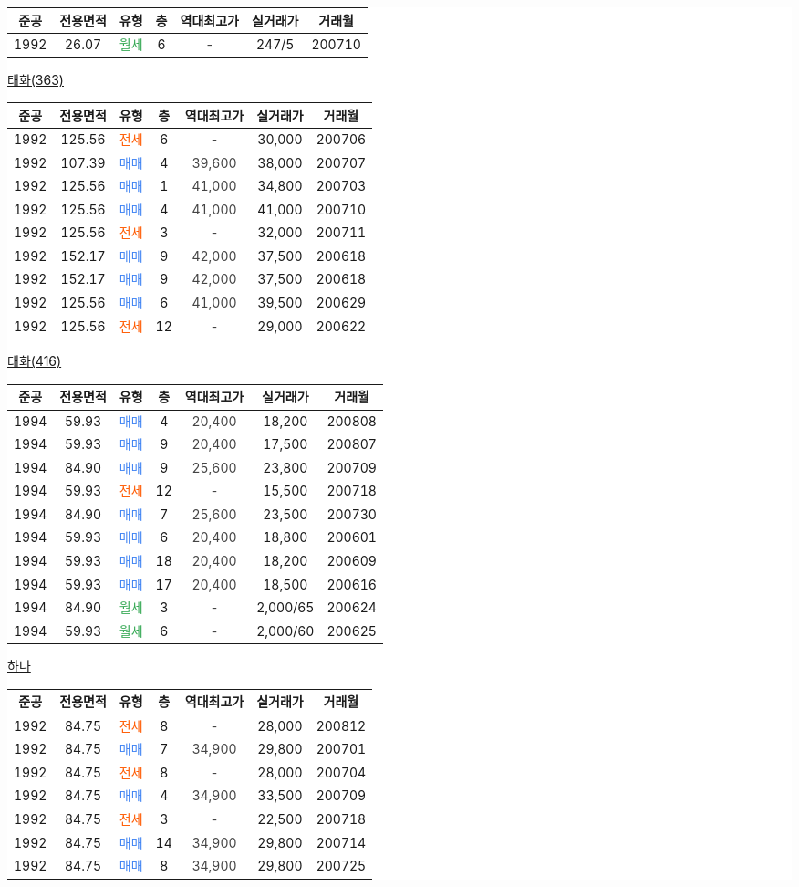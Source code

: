 |준공|전용면적|유형|층|역대최고가|실거래가|거래월|
|:---:|:---:|:---:|:---:|:---:|:---:|:---:|
|1992|26.07|<span style="color:#34a853">월세</span>|6|<span style="color:#444444">-</span>|247/5|200710|

[태화(363)](https://search.naver.com/search.naver?query=%EC%9D%B8%EC%B2%9C%EA%B4%91%EC%97%AD%EC%8B%9C+%EB%B6%80%ED%8F%89%EA%B5%AC+%EA%B0%88%EC%82%B0%EB%8F%99+%ED%83%9C%ED%99%94%28363%29)

|준공|전용면적|유형|층|역대최고가|실거래가|거래월|
|:---:|:---:|:---:|:---:|:---:|:---:|:---:|
|1992|125.56|<span style="color:#ff5a00">전세</span>|6|<span style="color:#444444">-</span>|30,000|200706|
|1992|107.39|<span style="color:#4285f3">매매</span>|4|<span style="color:#444444">39,600</span>|38,000|200707|
|1992|125.56|<span style="color:#4285f3">매매</span>|1|<span style="color:#444444">41,000</span>|34,800|200703|
|1992|125.56|<span style="color:#4285f3">매매</span>|4|<span style="color:#444444">41,000</span>|41,000|200710|
|1992|125.56|<span style="color:#ff5a00">전세</span>|3|<span style="color:#444444">-</span>|32,000|200711|
|1992|152.17|<span style="color:#4285f3">매매</span>|9|<span style="color:#444444">42,000</span>|37,500|200618|
|1992|152.17|<span style="color:#4285f3">매매</span>|9|<span style="color:#444444">42,000</span>|37,500|200618|
|1992|125.56|<span style="color:#4285f3">매매</span>|6|<span style="color:#444444">41,000</span>|39,500|200629|
|1992|125.56|<span style="color:#ff5a00">전세</span>|12|<span style="color:#444444">-</span>|29,000|200622|

[태화(416)](https://search.naver.com/search.naver?query=%EC%9D%B8%EC%B2%9C%EA%B4%91%EC%97%AD%EC%8B%9C+%EB%B6%80%ED%8F%89%EA%B5%AC+%EA%B0%88%EC%82%B0%EB%8F%99+%ED%83%9C%ED%99%94%28416%29)

|준공|전용면적|유형|층|역대최고가|실거래가|거래월|
|:---:|:---:|:---:|:---:|:---:|:---:|:---:|
|1994|59.93|<span style="color:#4285f3">매매</span>|4|<span style="color:#444444">20,400</span>|18,200|200808|
|1994|59.93|<span style="color:#4285f3">매매</span>|9|<span style="color:#444444">20,400</span>|17,500|200807|
|1994|84.90|<span style="color:#4285f3">매매</span>|9|<span style="color:#444444">25,600</span>|23,800|200709|
|1994|59.93|<span style="color:#ff5a00">전세</span>|12|<span style="color:#444444">-</span>|15,500|200718|
|1994|84.90|<span style="color:#4285f3">매매</span>|7|<span style="color:#444444">25,600</span>|23,500|200730|
|1994|59.93|<span style="color:#4285f3">매매</span>|6|<span style="color:#444444">20,400</span>|18,800|200601|
|1994|59.93|<span style="color:#4285f3">매매</span>|18|<span style="color:#444444">20,400</span>|18,200|200609|
|1994|59.93|<span style="color:#4285f3">매매</span>|17|<span style="color:#444444">20,400</span>|18,500|200616|
|1994|84.90|<span style="color:#34a853">월세</span>|3|<span style="color:#444444">-</span>|2,000/65|200624|
|1994|59.93|<span style="color:#34a853">월세</span>|6|<span style="color:#444444">-</span>|2,000/60|200625|

[하나](https://search.naver.com/search.naver?query=%EC%9D%B8%EC%B2%9C%EA%B4%91%EC%97%AD%EC%8B%9C+%EB%B6%80%ED%8F%89%EA%B5%AC+%EA%B0%88%EC%82%B0%EB%8F%99+%ED%95%98%EB%82%98)

|준공|전용면적|유형|층|역대최고가|실거래가|거래월|
|:---:|:---:|:---:|:---:|:---:|:---:|:---:|
|1992|84.75|<span style="color:#ff5a00">전세</span>|8|<span style="color:#444444">-</span>|28,000|200812|
|1992|84.75|<span style="color:#4285f3">매매</span>|7|<span style="color:#444444">34,900</span>|29,800|200701|
|1992|84.75|<span style="color:#ff5a00">전세</span>|8|<span style="color:#444444">-</span>|28,000|200704|
|1992|84.75|<span style="color:#4285f3">매매</span>|4|<span style="color:#444444">34,900</span>|33,500|200709|
|1992|84.75|<span style="color:#ff5a00">전세</span>|3|<span style="color:#444444">-</span>|22,500|200718|
|1992|84.75|<span style="color:#4285f3">매매</span>|14|<span style="color:#444444">34,900</span>|29,800|200714|
|1992|84.75|<span style="color:#4285f3">매매</span>|8|<span style="color:#444444">34,900</span>|29,800|200725|